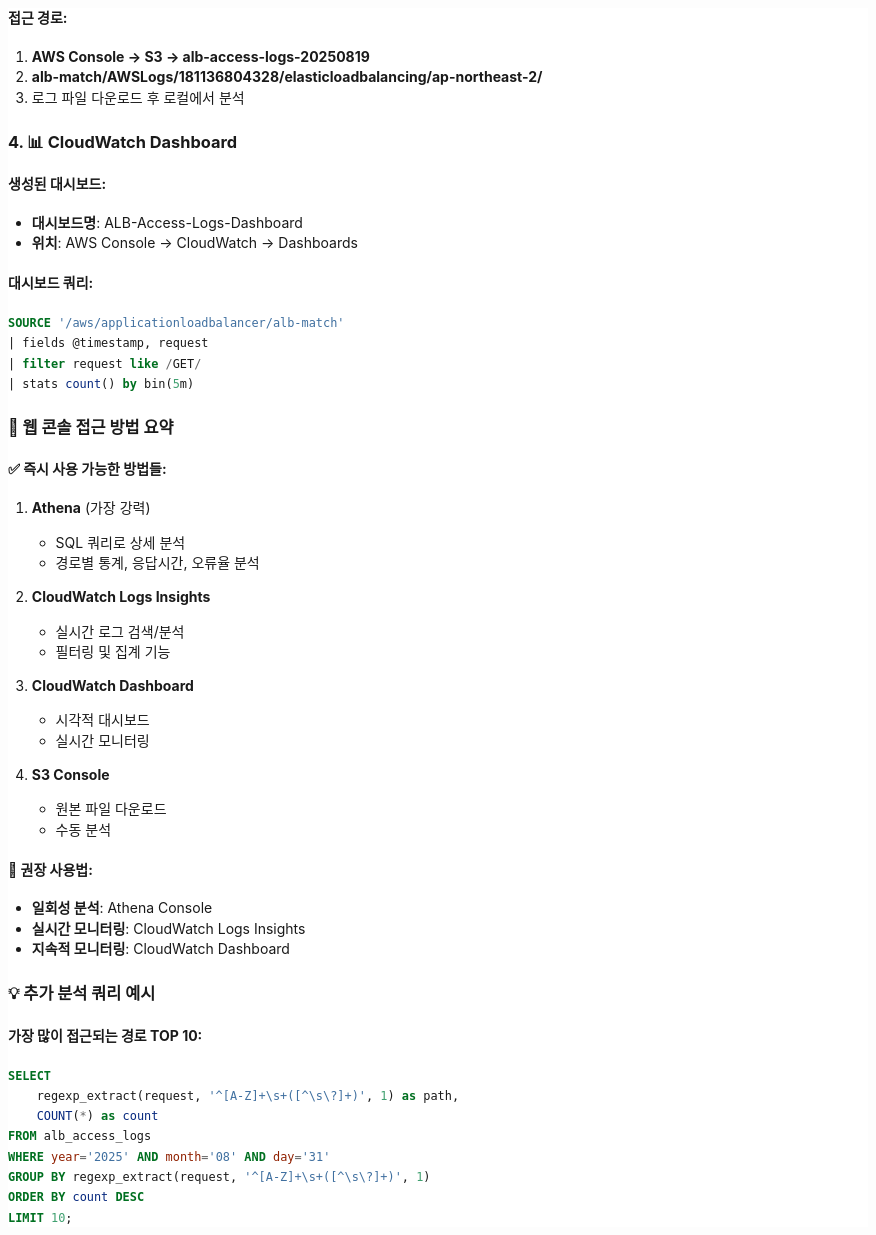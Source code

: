 #### 접근 경로:
1. **AWS Console → S3 → alb-access-logs-20250819**
2. **alb-match/AWSLogs/181136804328/elasticloadbalancing/ap-northeast-2/**
3. 로그 파일 다운로드 후 로컬에서 분석

### 4. 📊 CloudWatch Dashboard

#### 생성된 대시보드:
- **대시보드명**: ALB-Access-Logs-Dashboard
- **위치**: AWS Console → CloudWatch → Dashboards

#### 대시보드 쿼리:
```sql
SOURCE '/aws/applicationloadbalancer/alb-match'
| fields @timestamp, request
| filter request like /GET/
| stats count() by bin(5m)
```

### 🎯 웹 콘솔 접근 방법 요약

#### ✅ 즉시 사용 가능한 방법들:

1. **Athena** (가장 강력)
   - SQL 쿼리로 상세 분석
   - 경로별 통계, 응답시간, 오류율 분석

2. **CloudWatch Logs Insights**
   - 실시간 로그 검색/분석
   - 필터링 및 집계 기능

3. **CloudWatch Dashboard**
   - 시각적 대시보드
   - 실시간 모니터링

4. **S3 Console**
   - 원본 파일 다운로드
   - 수동 분석

#### 🚀 권장 사용법:
- **일회성 분석**: Athena Console
- **실시간 모니터링**: CloudWatch Logs Insights
- **지속적 모니터링**: CloudWatch Dashboard

### 💡 추가 분석 쿼리 예시

#### 가장 많이 접근되는 경로 TOP 10:
```sql
SELECT 
    regexp_extract(request, '^[A-Z]+\s+([^\s\?]+)', 1) as path,
    COUNT(*) as count
FROM alb_access_logs 
WHERE year='2025' AND month='08' AND day='31'
GROUP BY regexp_extract(request, '^[A-Z]+\s+([^\s\?]+)', 1)
ORDER BY count DESC
LIMIT 10;
```
